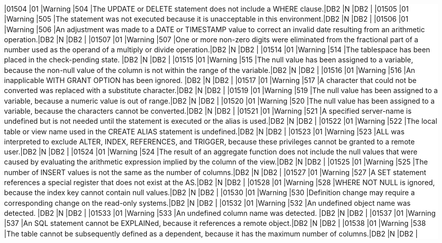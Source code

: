 |01504    |01   |Warning                                           |504     |The UPDATE or DELETE statement does not include a WHERE clause.|DB2            |N       |DB2                                                                         |
|01505    |01   |Warning                                           |505     |The statement was not executed because it is unacceptable in this environment.|DB2            |N       |DB2                                                                         |
|01506    |01   |Warning                                           |506     |An adjustment was made to a DATE or TIMESTAMP value to correct an invalid date resulting from an arithmetic operation.|DB2            |N       |DB2                                                                         |
|01507    |01   |Warning                                           |507     |One or more non-zero digits were eliminated from the fractional part of a number used as the operand of a multiply or divide operation.|DB2            |N       |DB2                                                                         |
|01514    |01   |Warning                                           |514     |The tablespace has been placed in the check-pending state.  |DB2            |N       |DB2                                                                         |
|01515    |01   |Warning                                           |515     |The null value has been assigned to a variable, because the non-null value of the column is not within the range of the variable.|DB2            |N       |DB2                                                                         |
|01516    |01   |Warning                                           |516     |An inapplicable WITH GRANT OPTION has been ignored.         |DB2            |N       |DB2                                                                         |
|01517    |01   |Warning                                           |517     |A character that could not be converted was replaced with a substitute character.|DB2            |N       |DB2                                                                         |
|01519    |01   |Warning                                           |519     |The null value has been assigned to a variable, because a numeric value is out of range.|DB2            |N       |DB2                                                                         |
|01520    |01   |Warning                                           |520     |The null value has been assigned to a variable, because the characters cannot be converted.|DB2            |N       |DB2                                                                         |
|01521    |01   |Warning                                           |521     |A specified server-name is undefined but is not needed until the statement is executed or the alias is used.|DB2            |N       |DB2                                                                         |
|01522    |01   |Warning                                           |522     |The local table or view name used in the CREATE ALIAS statement is undefined.|DB2            |N       |DB2                                                                         |
|01523    |01   |Warning                                           |523     |ALL was interpreted to exclude ALTER, INDEX, REFERENCES, and TRIGGER, because these privileges cannot be granted to a remote user.|DB2            |N       |DB2                                                                         |
|01524    |01   |Warning                                           |524     |The result of an aggregate function does not include the null values that were caused by evaluating the arithmetic expression implied by the column of the view.|DB2            |N       |DB2                                                                         |
|01525    |01   |Warning                                           |525     |The number of INSERT values is not the same as the number of columns.|DB2            |N       |DB2                                                                         |
|01527    |01   |Warning                                           |527     |A SET statement references a special register that does not exist at the AS.|DB2            |N       |DB2                                                                         |
|01528    |01   |Warning                                           |528     |WHERE NOT NULL is ignored, because the index key cannot contain null values.|DB2            |N       |DB2                                                                         |
|01530    |01   |Warning                                           |530     |Definition change may require a corresponding change on the read-only systems.|DB2            |N       |DB2                                                                         |
|01532    |01   |Warning                                           |532     |An undefined object name was detected.                      |DB2            |N       |DB2                                                                         |
|01533    |01   |Warning                                           |533     |An undefined column name was detected.                      |DB2            |N       |DB2                                                                         |
|01537    |01   |Warning                                           |537     |An SQL statement cannot be EXPLAINed, because it references a remote object.|DB2            |N       |DB2                                                                         |
|01538    |01   |Warning                                           |538     |The table cannot be subsequently defined as a dependent, because it has the maximum number of columns.|DB2            |N       |DB2                                                                         |